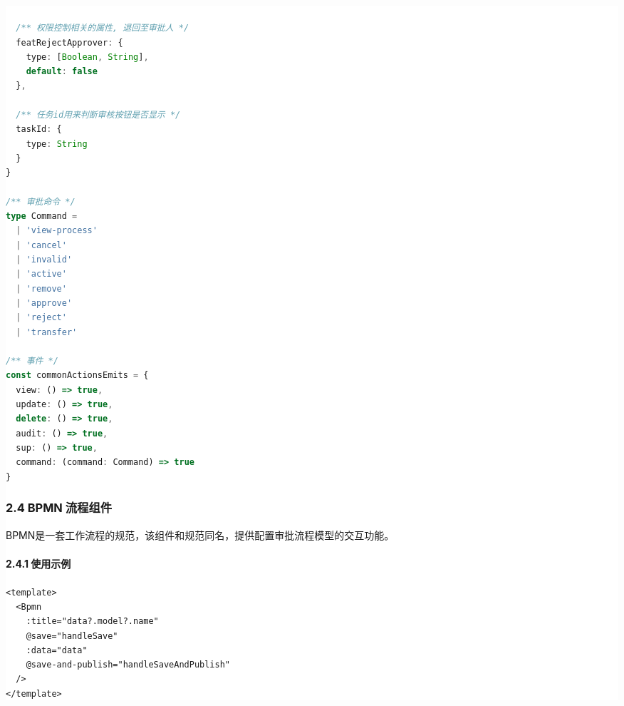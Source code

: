 ```ts

  /** 权限控制相关的属性, 退回至审批人 */
  featRejectApprover: {
    type: [Boolean, String],
    default: false
  },

  /** 任务id用来判断审核按钮是否显示 */
  taskId: {
    type: String
  }
}

/** 审批命令 */
type Command =
  | 'view-process'
  | 'cancel'
  | 'invalid'
  | 'active'
  | 'remove'
  | 'approve'
  | 'reject'
  | 'transfer'

/** 事件 */
const commonActionsEmits = {
  view: () => true,
  update: () => true,
  delete: () => true,
  audit: () => true,
  sup: () => true,
  command: (command: Command) => true
}
```

### 2.4 BPMN 流程组件

BPMN是一套工作流程的规范，该组件和规范同名，提供配置审批流程模型的交互功能。

#### 2.4.1 使用示例

```vue
<template>
  <Bpmn
    :title="data?.model?.name"
    @save="handleSave"
    :data="data"
    @save-and-publish="handleSaveAndPublish"
  />
</template>
```
